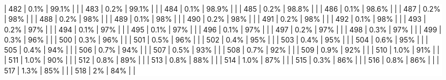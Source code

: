 | 482 | 0.1% | 99.1% |  |
| 483 | 0.2% | 99.1% |  |
| 484 | 0.1% | 98.9% |  |
| 485 | 0.2% | 98.8% |  |
| 486 | 0.1% | 98.6% |  |
| 487 | 0.2% | 98% |  |
| 488 | 0.2% | 98% |  |
| 489 | 0.1% | 98% |  |
| 490 | 0.2% | 98% |  |
| 491 | 0.2% | 98% |  |
| 492 | 0.1% | 98% |  |
| 493 | 0.2% | 97% |  |
| 494 | 0.1% | 97% |  |
| 495 | 0.1% | 97% |  |
| 496 | 0.1% | 97% |  |
| 497 | 0.2% | 97% |  |
| 498 | 0.3% | 97% |  |
| 499 | 0.3% | 96% |  |
| 500 | 0.3% | 96% |  |
| 501 | 0.5% | 96% |  |
| 502 | 0.4% | 95% |  |
| 503 | 0.4% | 95% |  |
| 504 | 0.6% | 95% |  |
| 505 | 0.4% | 94% |  |
| 506 | 0.7% | 94% |  |
| 507 | 0.5% | 93% |  |
| 508 | 0.7% | 92% |  |
| 509 | 0.9% | 92% |  |
| 510 | 1.0% | 91% |  |
| 511 | 1.0% | 90% |  |
| 512 | 0.8% | 89% |  |
| 513 | 0.8% | 88% |  |
| 514 | 1.0% | 87% |  |
| 515 | 0.3% | 86% |  |
| 516 | 0.8% | 86% |  |
| 517 | 1.3% | 85% |  |
| 518 | 2% | 84% |  |